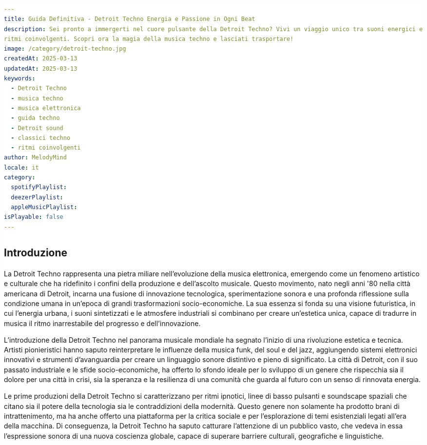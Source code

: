 ```yaml
---
title: Guida Definitiva - Detroit Techno Energia e Passione in Ogni Beat
description: Sei pronto a immergerti nel cuore pulsante della Detroit Techno? Vivi un viaggio unico tra suoni energici e ritmi coinvolgenti. Scopri ora la magia della musica techno e lasciati trasportare!
image: /category/detroit-techno.jpg
createdAt: 2025-03-13
updatedAt: 2025-03-13
keywords:
  - Detroit Techno
  - musica techno
  - musica elettronica
  - guida techno
  - Detroit sound
  - classici techno
  - ritmi coinvolgenti
author: MelodyMind
locale: it
category:
  spotifyPlaylist: 
  deezerPlaylist: 
  appleMusicPlaylist: 
isPlayable: false
---
```



## Introduzione

La Detroit Techno rappresenta una pietra miliare nell’evoluzione della musica elettronica, emergendo come un fenomeno artistico e culturale che ha ridefinito i confini della produzione e dell’ascolto musicale. Questo movimento, nato negli anni '80 nella città americana di Detroit, incarna una fusione di innovazione tecnologica, sperimentazione sonora e una profonda riflessione sulla condizione umana in un’epoca di grandi trasformazioni socio-economiche. La sua essenza si fonda su una visione futuristica, in cui l’energia urbana, i suoni sintetizzati e le atmosfere industriali si combinano per creare un’estetica unica, capace di tradurre in musica il ritmo inarrestabile del progresso e dell’innovazione.  

L’introduzione della Detroit Techno nel panorama musicale mondiale ha segnato l’inizio di una rivoluzione estetica e tecnica. Artisti pionieristici hanno saputo reinterpretare le influenze della musica funk, del soul e del jazz, aggiungendo sistemi elettronici innovativi e strumenti d’avanguardia per creare un linguaggio sonore distintivo e pieno di significato. La città di Detroit, con il suo passato industriale e le sfide socio-economiche, ha offerto lo sfondo ideale per lo sviluppo di un genere che rispecchia sia il dolore per una città in crisi, sia la speranza e la resilienza di una comunità che guarda al futuro con un senso di rinnovata energia.  

Le prime produzioni della Detroit Techno si caratterizzano per ritmi ipnotici, linee di basso pulsanti e soundscape spaziali che citano sia il potere della tecnologia sia le contraddizioni della modernità. Questo genere non solamente ha prodotto brani di intrattenimento, ma ha anche offerto una piattaforma per la critica sociale e per l’esplorazione di temi esistenziali legati all’era della macchina. Di conseguenza, la Detroit Techno ha saputo catturare l’attenzione di un pubblico vasto, che vedeva in essa l’espressione sonora di una nuova coscienza globale, capace di superare barriere culturali, geografiche e linguistiche.  
